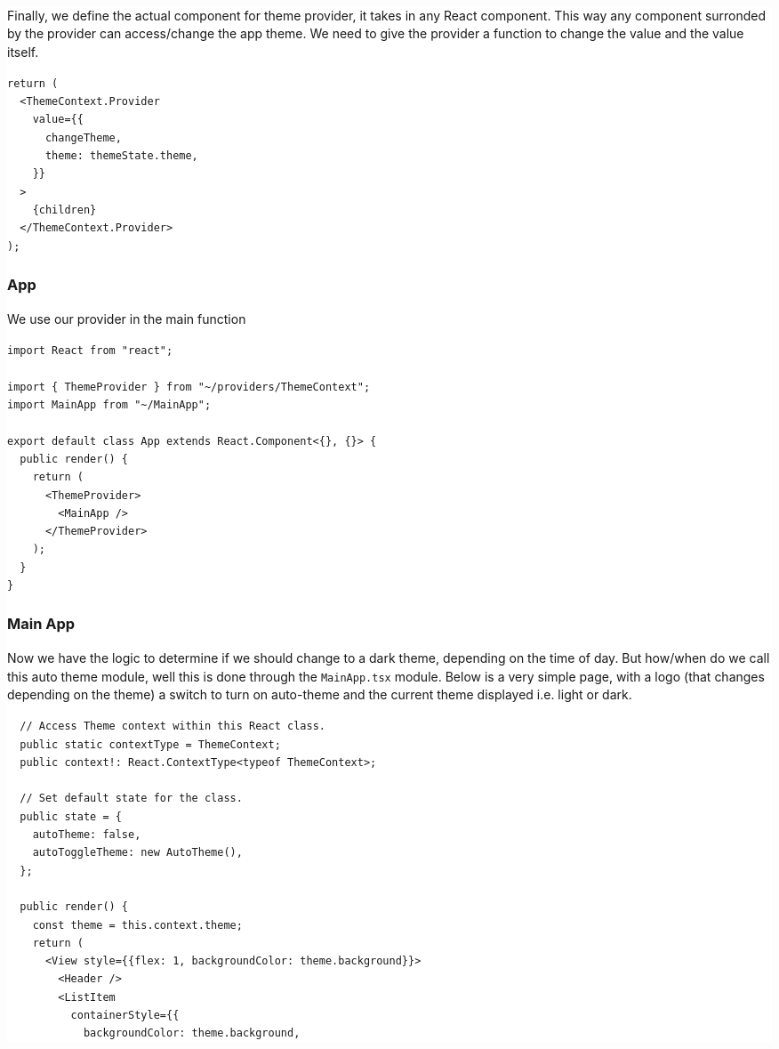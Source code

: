 Finally, we define the actual component for theme provider, it takes in any React component. This way any component
surronded by the provider can access/change the app theme.
We need to give the provider a function to change the value and the value itself.

```tsx
return (
  <ThemeContext.Provider
    value={{
      changeTheme,
      theme: themeState.theme,
    }}
  >
    {children}
  </ThemeContext.Provider>
);
```

### App

We use our provider in the main function

```tsx
import React from "react";

import { ThemeProvider } from "~/providers/ThemeContext";
import MainApp from "~/MainApp";

export default class App extends React.Component<{}, {}> {
  public render() {
    return (
      <ThemeProvider>
        <MainApp />
      </ThemeProvider>
    );
  }
}
```

### Main App

Now we have the logic to determine if we should change to a dark theme, depending on the time of day.
But how/when do we call this auto theme module, well this is done through the `MainApp.tsx` module.
Below is a very simple page, with a logo (that changes depending on the theme) a switch
to turn on auto-theme and the current theme displayed i.e. light or dark.

```tsx
  // Access Theme context within this React class.
  public static contextType = ThemeContext;
  public context!: React.ContextType<typeof ThemeContext>;

  // Set default state for the class.
  public state = {
    autoTheme: false,
    autoToggleTheme: new AutoTheme(),
  };

  public render() {
    const theme = this.context.theme;
    return (
      <View style={{flex: 1, backgroundColor: theme.background}}>
        <Header />
        <ListItem
          containerStyle={{
            backgroundColor: theme.background,
```